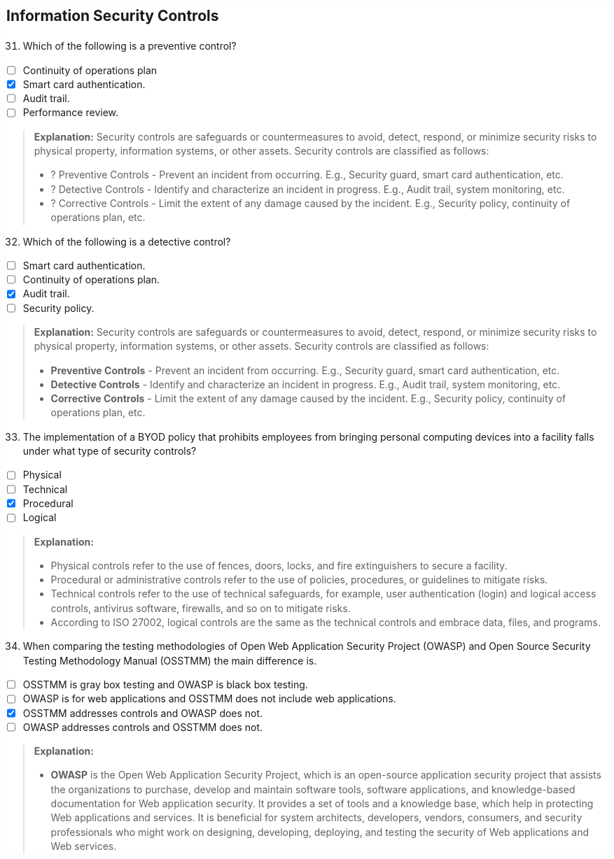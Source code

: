 
## Information Security Controls
31. Which of the following is a preventive control?
+ [ ] Continuity of operations plan
+ [x] Smart card authentication.
+ [ ] Audit trail.
+ [ ] Performance review.
> **Explanation:**
> Security controls are safeguards or countermeasures to avoid, detect, respond, or minimize  security  risks to physical property, information systems, or other assets.
> Security controls are classified as follows:
> + ? Preventive Controls - Prevent an incident from occurring. E.g., Security guard, smart card authentication, etc.
> + ? Detective Controls - Identify and characterize an incident in progress. E.g., Audit trail, system monitoring, etc.
> + ? Corrective Controls - Limit the extent of any damage caused by the incident. E.g., Security policy, continuity of operations plan, etc.

32. Which of the following is a detective control?
+ [ ] Smart card authentication.
+ [ ] Continuity of operations plan.
+ [x] Audit trail.
+ [ ] Security policy.
> **Explanation:**
> Security controls are safeguards or countermeasures to avoid, detect, respond, or minimize  security  risks to physical property, information systems, or other assets.
> Security controls are classified as follows:
> + **Preventive Controls** - Prevent an incident from occurring. E.g., Security guard, smart card authentication, etc.
> + **Detective Controls** - Identify and characterize an incident in progress. E.g., Audit trail, system monitoring, etc.
> + **Corrective Controls** - Limit the extent of any damage caused by the incident. E.g., Security policy, continuity of operations plan, etc.

33. The implementation of a BYOD policy that prohibits employees from bringing personal computing devices into a facility falls under what type of security controls?
+ [ ] Physical
+ [ ] Technical
+ [x] Procedural
+ [ ] Logical
> **Explanation:**
> + Physical controls refer to the use of fences, doors, locks, and fire extinguishers to secure a facility.
> + Procedural or administrative controls refer to the use of policies, procedures, or guidelines to mitigate risks.
> + Technical controls refer to the use of technical safeguards, for example, user authentication (login) and logical access controls, antivirus software, firewalls, and so on to mitigate risks.
> + According to ISO 27002, logical controls are the same as the technical controls and embrace data, files, and programs.

34. When comparing the testing methodologies of Open Web Application Security Project (OWASP) and Open Source Security Testing Methodology Manual (OSSTMM) the main difference is.
+ [ ] OSSTMM is gray box testing and OWASP is black box testing.
+ [ ] OWASP is for web applications and OSSTMM does not include web applications.
+ [x] OSSTMM addresses controls and OWASP does not.
+ [ ] OWASP addresses controls and OSSTMM does not.
> **Explanation:**
> + **OWASP** is the Open Web Application Security Project, which is an open-source application security project that assists the organizations to purchase, develop and maintain software tools, software applications, and knowledge-based documentation for Web application security. It provides a set of tools and a knowledge base, which help in protecting Web applications and services. It is beneficial for system architects, developers, vendors, consumers, and security professionals who might work on designing, developing, deploying, and testing the security of Web applications and Web services. 